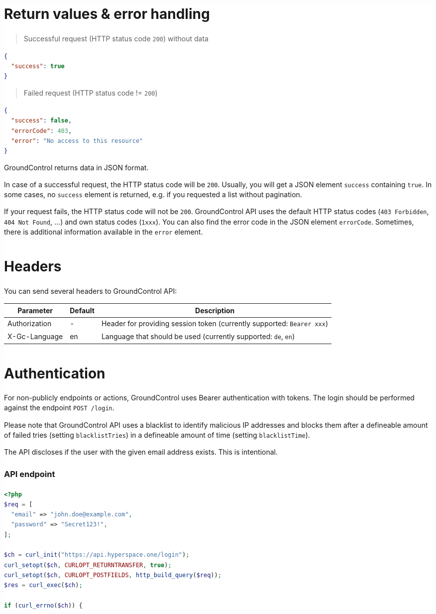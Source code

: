 # Return values & error handling

> Successful request (HTTP status code `200`) without data

```json
{
  "success": true
}
```

> Failed request (HTTP status code != `200`)

```json
{
  "success": false,
  "errorCode": 403,
  "error": "No access to this resource"
}
```

GroundControl returns data in JSON format.

In case of a successful request, the HTTP status code will be `200`. Usually, you will get a JSON element `success` containing `true`. In some cases, no `success` element is returned, e.g. if you requested a list without pagination.

If your request fails, the HTTP status code will not be `200`. GroundControl API uses the default HTTP status codes (`403 Forbidden`, `404 Not Found`, ...) and own status codes (`1xxx`). You can also find the error code in the JSON element `errorCode`. Sometimes, there is additional information available in the `error` element.

# Headers

You can send several headers to GroundControl API:

Parameter | Default | Description
--------- | ------- | -----------
Authorization | - | Header for providing session token (currently supported: `Bearer xxx`)
X-Gc-Language | en | Language that should be used (currently supported: `de`, `en`)

# Authentication

For non-publicly endpoints or actions, GroundControl uses Bearer authentication with tokens. The login should be performed against the endpoint `POST /login`.

Please note that GroundControl API uses a blacklist to identify malicious IP addresses and blocks them after a defineable amount of failed tries (setting `blacklistTries`) in a defineable amount of time (setting `blacklistTime`).

The API discloses if the user with the given email address exists. This is intentional.

### API endpoint

```php
<?php
$req = [
  "email" => "john.doe@example.com",
  "password" => "Secret123!",
];

$ch = curl_init("https://api.hyperspace.one/login");
curl_setopt($ch, CURLOPT_RETURNTRANSFER, true);
curl_setopt($ch, CURLOPT_POSTFIELDS, http_build_query($req));
$res = curl_exec($ch);

if (curl_errno($ch)) {
```
